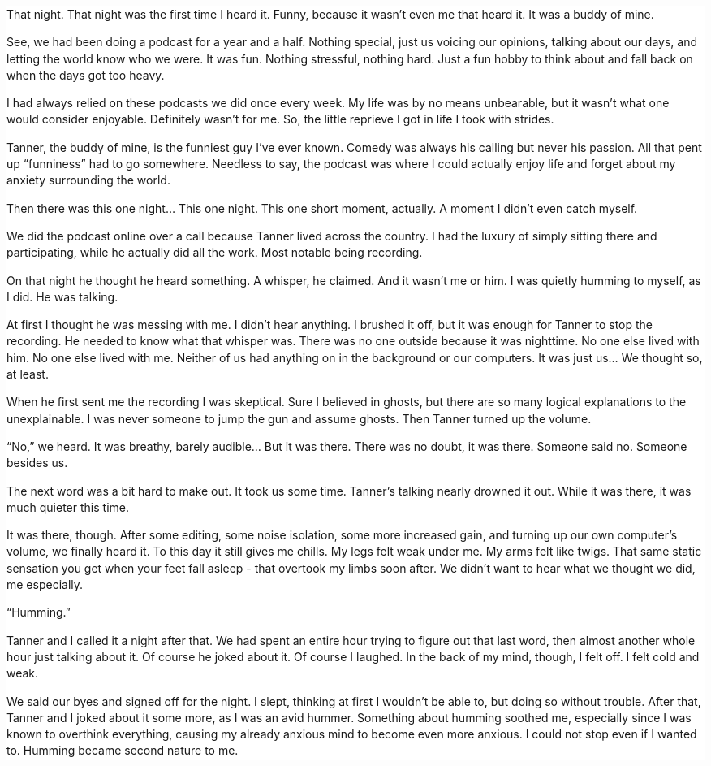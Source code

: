  

That night. That night was the first time I heard it. Funny, because it wasn’t even me that heard it. It was a buddy of mine. 

See, we had been doing a podcast for a year and a half. Nothing special, just us voicing our opinions, talking about our days, and letting the world know who we were. It was fun. Nothing stressful, nothing hard. Just a fun hobby to think about and fall back on when the days got too heavy.

I had always relied on these podcasts we did once every week. My life was by no means unbearable, but it wasn’t what one would consider enjoyable. Definitely wasn’t for me. So, the little reprieve I got in life I took with strides. 

Tanner, the buddy of mine, is the funniest guy I’ve ever known. Comedy was always his calling but never his passion. All that pent up “funniness” had to go somewhere. Needless to say, the podcast was where I could actually enjoy life and forget about my anxiety surrounding the world.

Then there was this one night… This one night. This one short moment, actually. A moment I didn’t even catch myself. 

We did the podcast online over a call because Tanner lived across the country. I had the luxury of simply sitting there and participating, while he actually did all the work. Most notable being recording. 

On that night he thought he heard something. A whisper, he claimed. And it wasn’t me or him. I was quietly humming to myself, as I did. He was talking. 

At first I thought he was messing with me. I didn’t hear anything. I brushed it off, but it was enough for Tanner to stop the recording. He needed to know what that whisper was. There was no one outside because it was nighttime. No one else lived with him. No one else lived with me. Neither of us had anything on in the background or our computers. It was just us… We thought so, at least. 

When he first sent me the recording I was skeptical. Sure I believed in ghosts, but there are so many logical explanations to the unexplainable. I was never someone to jump the gun and assume ghosts. Then Tanner turned up the volume.

“No,” we heard. It was breathy, barely audible… But it was there. There was no doubt, it was there. Someone said no. Someone besides us. 

The next word was a bit hard to make out. It took us some time. Tanner’s talking nearly drowned it out. While it was there, it was much quieter this time. 

It was there, though. After some editing, some noise isolation, some more increased gain, and turning up our own computer’s volume, we finally heard it. To this day it still gives me chills. My legs felt weak under me. My arms felt like twigs. That same static sensation you get when your feet fall asleep - that overtook my limbs soon after. We didn’t want to hear what we thought we did, me especially.

“Humming.”

Tanner and I called it a night after that. We had spent an entire hour trying to figure out that last word, then almost another whole hour just talking about it. Of course he joked about it. Of course I laughed. In the back of my mind, though, I felt off. I felt cold and weak.

We said our byes and signed off for the night. I slept, thinking at first I wouldn’t be able to, but doing so without trouble. After that, Tanner and I joked about it some more, as I was an avid hummer. Something about humming soothed me, especially since I was known to overthink everything, causing my already anxious mind to become even more anxious. I could not stop even if I wanted to. Humming became second nature to me.
